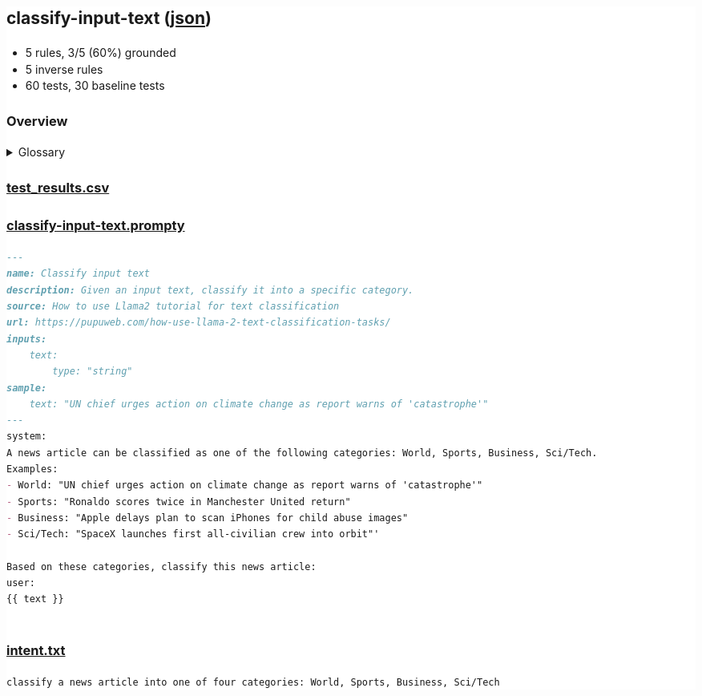 ## classify-input-text ([json](./evals/2025-02-10/classify-input-text/report.json))

- 5 rules, 3/5 (60%) grounded
- 5 inverse rules
- 60 tests, 30 baseline tests

### Overview

<details><summary>Glossary</summary></details>


### [test_results.csv](./test_results.csv)



### [classify-input-text.prompty](./classify-input-text.prompty)

`````md
---
name: Classify input text
description: Given an input text, classify it into a specific category.
source: How to use Llama2 tutorial for text classification
url: https://pupuweb.com/how-use-llama-2-text-classification-tasks/
inputs:
    text:
        type: "string"
sample:
    text: "UN chief urges action on climate change as report warns of 'catastrophe'"
---
system:
A news article can be classified as one of the following categories: World, Sports, Business, Sci/Tech.
Examples:
- World: "UN chief urges action on climate change as report warns of 'catastrophe'"
- Sports: "Ronaldo scores twice in Manchester United return"
- Business: "Apple delays plan to scan iPhones for child abuse images"
- Sci/Tech: "SpaceX launches first all-civilian crew into orbit"'

Based on these categories, classify this news article: 
user:
{{ text }}
    
`````


### [intent.txt](./intent.txt)

`````txt
classify a news article into one of four categories: World, Sports, Business, Sci/Tech
`````

